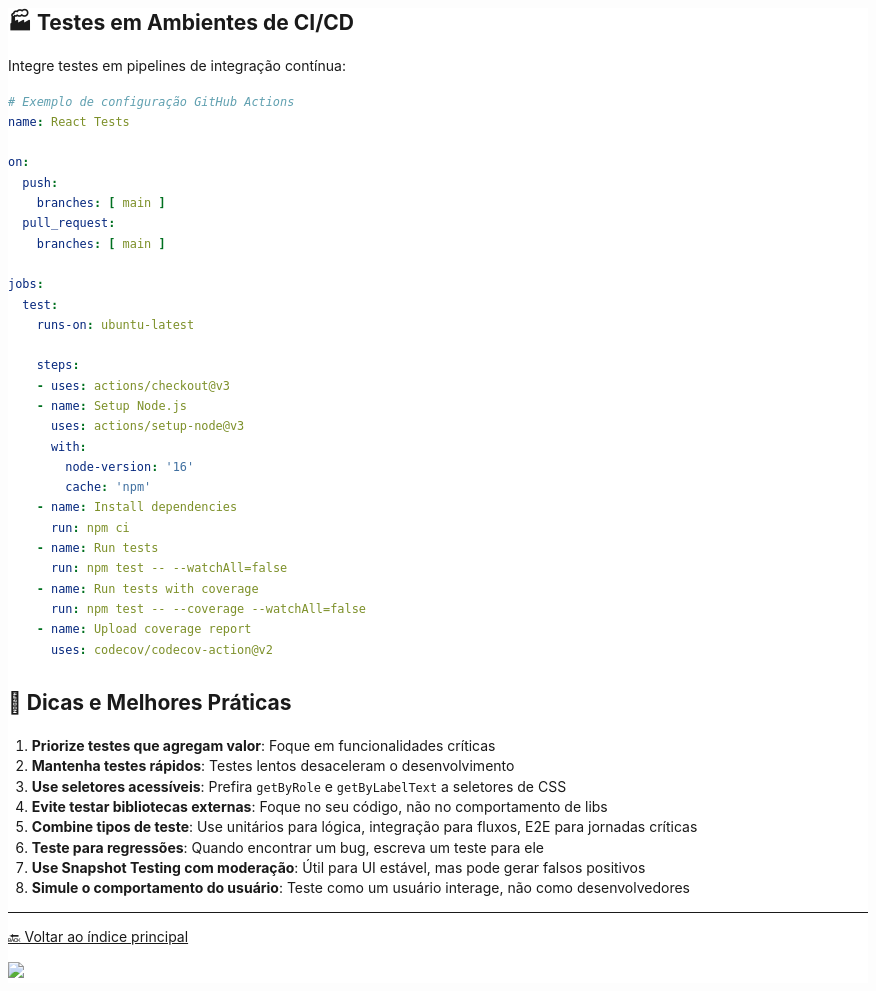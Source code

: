 ## 🏭 Testes em Ambientes de CI/CD

Integre testes em pipelines de integração contínua:

```yaml
# Exemplo de configuração GitHub Actions
name: React Tests

on:
  push:
    branches: [ main ]
  pull_request:
    branches: [ main ]

jobs:
  test:
    runs-on: ubuntu-latest

    steps:
    - uses: actions/checkout@v3
    - name: Setup Node.js
      uses: actions/setup-node@v3
      with:
        node-version: '16'
        cache: 'npm'
    - name: Install dependencies
      run: npm ci
    - name: Run tests
      run: npm test -- --watchAll=false
    - name: Run tests with coverage
      run: npm test -- --coverage --watchAll=false
    - name: Upload coverage report
      uses: codecov/codecov-action@v2
```

## 🌟 Dicas e Melhores Práticas

1. **Priorize testes que agregam valor**: Foque em funcionalidades críticas
2. **Mantenha testes rápidos**: Testes lentos desaceleram o desenvolvimento
3. **Use seletores acessíveis**: Prefira `getByRole` e `getByLabelText` a seletores de CSS
4. **Evite testar bibliotecas externas**: Foque no seu código, não no comportamento de libs
5. **Combine tipos de teste**: Use unitários para lógica, integração para fluxos, E2E para jornadas críticas
6. **Teste para regressões**: Quando encontrar um bug, escreva um teste para ele
7. **Use Snapshot Testing com moderação**: Útil para UI estável, mas pode gerar falsos positivos
8. **Simule o comportamento do usuário**: Teste como um usuário interage, não como desenvolvedores

---

[🔙 Voltar ao índice principal](../README.md)

<img width=100% src="https://capsule-render.vercel.app/api?type=waving&color=61DAFB&height=120&section=footer"/> 